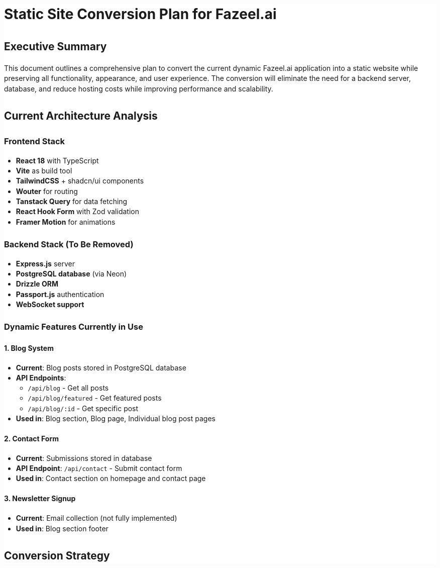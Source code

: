 # Static Site Conversion Plan for Fazeel.ai

## Executive Summary
This document outlines a comprehensive plan to convert the current dynamic Fazeel.ai application into a static website while preserving all functionality, appearance, and user experience. The conversion will eliminate the need for a backend server, database, and reduce hosting costs while improving performance and scalability.

## Current Architecture Analysis

### Frontend Stack
- **React 18** with TypeScript
- **Vite** as build tool
- **TailwindCSS** + shadcn/ui components
- **Wouter** for routing
- **Tanstack Query** for data fetching
- **React Hook Form** with Zod validation
- **Framer Motion** for animations

### Backend Stack (To Be Removed)
- **Express.js** server
- **PostgreSQL database** (via Neon)
- **Drizzle ORM**
- **Passport.js** authentication
- **WebSocket support**

### Dynamic Features Currently in Use

#### 1. Blog System
- **Current**: Blog posts stored in PostgreSQL database
- **API Endpoints**: 
  - `/api/blog` - Get all posts
  - `/api/blog/featured` - Get featured posts
  - `/api/blog/:id` - Get specific post
- **Used in**: Blog section, Blog page, Individual blog post pages

#### 2. Contact Form
- **Current**: Submissions stored in database
- **API Endpoint**: `/api/contact` - Submit contact form
- **Used in**: Contact section on homepage and contact page

#### 3. Newsletter Signup
- **Current**: Email collection (not fully implemented)
- **Used in**: Blog section footer

## Conversion Strategy
